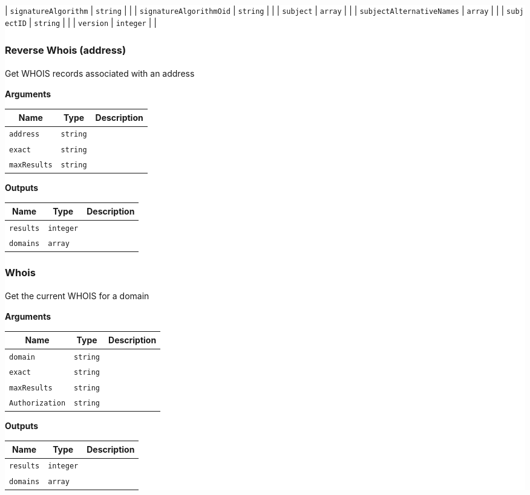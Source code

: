 | `signatureAlgorithm` | `string` |  |
| `signatureAlgorithmOid` | `string` |  |
| `subject` | `array` |  |
| `subjectAlternativeNames` | `array` |  |
| `subjectID` | `string` |  |
| `version` | `integer` |  |

### Reverse Whois (address)

Get WHOIS records associated with an address

**Arguments**

| Name      |  Type   |  Description  |
| --------- | ------- | --------------------------- |
| `address` | `string` |  |
| `exact` | `string` |  |
| `maxResults` | `string` |  |


**Outputs**

| Name      |  Type   |  Description  |
| --------- | ------- | --------------------------- |
| `results` | `integer` |  |
| `domains` | `array` |  |

### Whois

Get the current WHOIS for a domain

**Arguments**

| Name      |  Type   |  Description  |
| --------- | ------- | --------------------------- |
| `domain` | `string` |  |
| `exact` | `string` |  |
| `maxResults` | `string` |  |
| `Authorization` | `string` |  |


**Outputs**

| Name      |  Type   |  Description  |
| --------- | ------- | --------------------------- |
| `results` | `integer` |  |
| `domains` | `array` |  |
